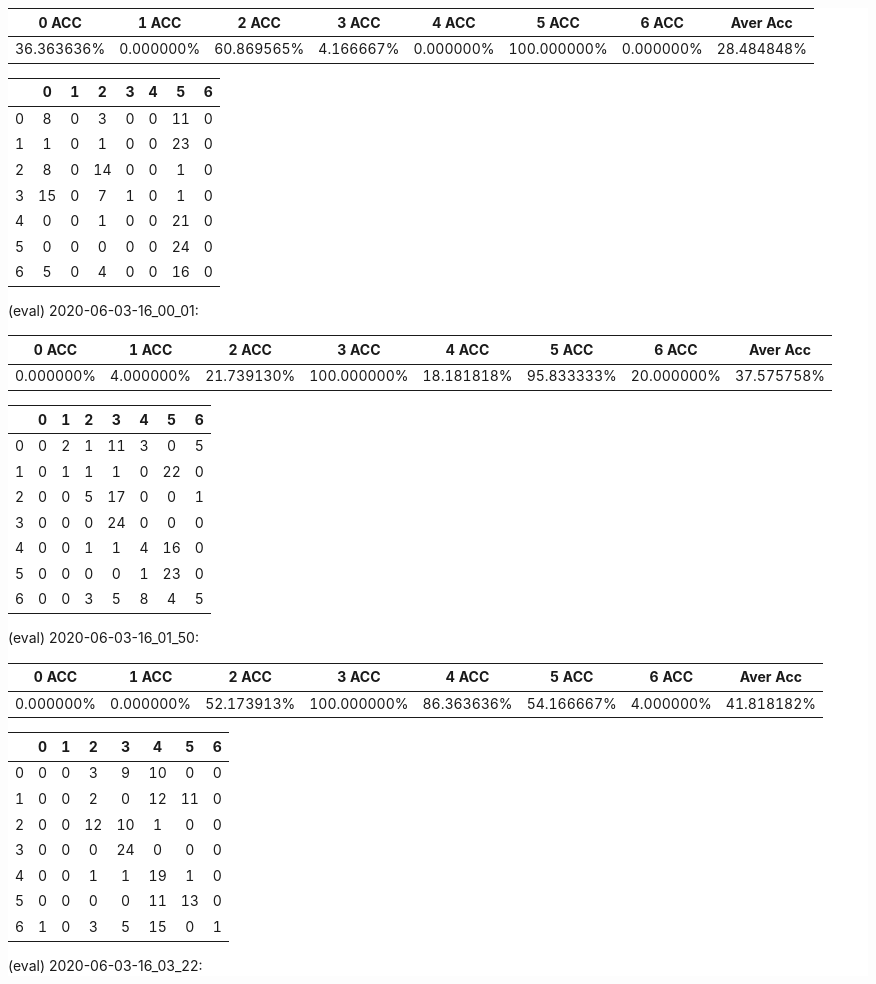 |0 ACC|1 ACC|2 ACC|3 ACC|4 ACC|5 ACC|6 ACC|Aver Acc|
|:---:|:---:|:---:|:---:|:---:|:---:|:---:|:--:|
|36.363636%|0.000000%|60.869565%|4.166667%|0.000000%|100.000000%|0.000000%|28.484848%|

| |0|1|2|3|4|5|6|
|:---:|:---:|:---:|:---:|:---:|:---:|:---:|:---:|
|0|8|0|3|0|0|11|0|
|1|1|0|1|0|0|23|0|
|2|8|0|14|0|0|1|0|
|3|15|0|7|1|0|1|0|
|4|0|0|1|0|0|21|0|
|5|0|0|0|0|0|24|0|
|6|5|0|4|0|0|16|0|
(eval) 2020-06-03-16_00_01:

|0 ACC|1 ACC|2 ACC|3 ACC|4 ACC|5 ACC|6 ACC|Aver Acc|
|:---:|:---:|:---:|:---:|:---:|:---:|:---:|:--:|
|0.000000%|4.000000%|21.739130%|100.000000%|18.181818%|95.833333%|20.000000%|37.575758%|

| |0|1|2|3|4|5|6|
|:---:|:---:|:---:|:---:|:---:|:---:|:---:|:---:|
|0|0|2|1|11|3|0|5|
|1|0|1|1|1|0|22|0|
|2|0|0|5|17|0|0|1|
|3|0|0|0|24|0|0|0|
|4|0|0|1|1|4|16|0|
|5|0|0|0|0|1|23|0|
|6|0|0|3|5|8|4|5|
(eval) 2020-06-03-16_01_50:

|0 ACC|1 ACC|2 ACC|3 ACC|4 ACC|5 ACC|6 ACC|Aver Acc|
|:---:|:---:|:---:|:---:|:---:|:---:|:---:|:--:|
|0.000000%|0.000000%|52.173913%|100.000000%|86.363636%|54.166667%|4.000000%|41.818182%|

| |0|1|2|3|4|5|6|
|:---:|:---:|:---:|:---:|:---:|:---:|:---:|:---:|
|0|0|0|3|9|10|0|0|
|1|0|0|2|0|12|11|0|
|2|0|0|12|10|1|0|0|
|3|0|0|0|24|0|0|0|
|4|0|0|1|1|19|1|0|
|5|0|0|0|0|11|13|0|
|6|1|0|3|5|15|0|1|
(eval) 2020-06-03-16_03_22:
